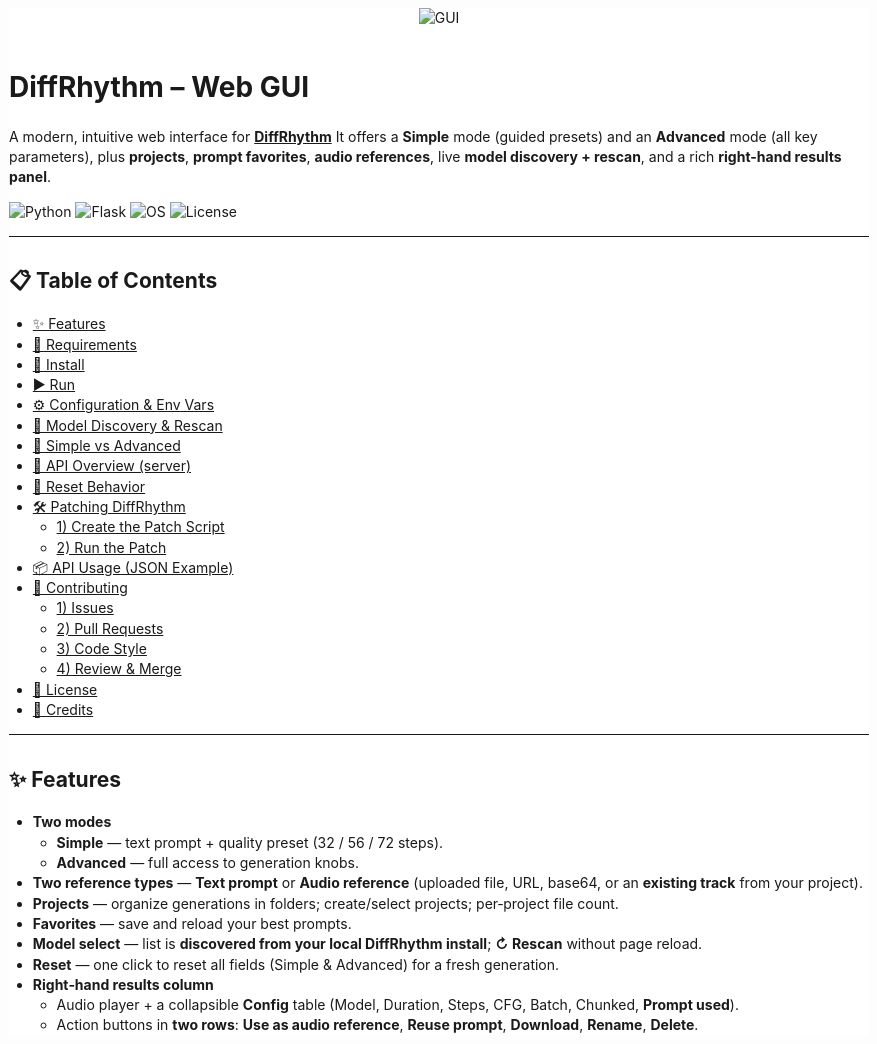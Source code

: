 <div align="center">
  <img src="https://i.ibb.co/Xfnm9CNv/Screenshot-2025-08-31-125419.png" alt="GUI" width="80%">
</div>

# DiffRhythm – Web GUI

A modern, intuitive web interface for **[DiffRhythm](https://github.com/ASLP-lab/DiffRhythm)**
It offers a **Simple** mode (guided presets) and an **Advanced** mode (all key parameters), plus **projects**, **prompt favorites**, **audio references**, live **model discovery + rescan**, and a rich **right-hand results panel**.

![Python](https://img.shields.io/badge/Python-3.10%2B-blue)
![Flask](https://img.shields.io/badge/Flask-3.x-lightgrey)
![OS](https://img.shields.io/badge/OS-Linux%20%7C%20Windows%20%7C%20macOS-informational)
![License](https://img.shields.io/badge/License-MIT-green)

---

## 📋 Table of Contents

- [✨ Features](#-features)
- [🧩 Requirements](#-requirements)
- [🚀 Install](#-install)
- [▶️ Run](#️-run)
- [⚙️ Configuration & Env Vars](#️-configuration--env-vars)
- [🔁 Model Discovery & Rescan](#-model-discovery--rescan)
- [🧠 Simple vs Advanced](#-simple-vs-advanced)
- [🧭 API Overview (server)](#-api-overview-server)
- [🧹 Reset Behavior](#-reset-behavior)
- [🛠️ Patching DiffRhythm](#️-patching-diffrhythm-if-your-inferinferpy-misses-cli-flags)
  - [1) Create the Patch Script](#1-create-the-patch-script)
  - [2) Run the Patch](#2-run-the-patch)
- [📦 API Usage (JSON Example)](#-api-usage-json-example)
- [🤝 Contributing](#-contributing)
  - [1) Issues](#1-issues)
  - [2) Pull Requests](#2-pull-requests)
  - [3) Code Style](#3-code-style)
  - [4) Review & Merge](#4-review--merge)
- [📄 License](#-license)
- [🙌 Credits](#-credits)

---

## ✨ Features

- **Two modes**
  - **Simple** — text prompt + quality preset (32 / 56 / 72 steps).
  - **Advanced** — full access to generation knobs.
- **Two reference types** — **Text prompt** or **Audio reference** (uploaded file, URL, base64, or an **existing track** from your project).
- **Projects** — organize generations in folders; create/select projects; per‑project file count.
- **Favorites** — save and reload your best prompts.
- **Model select** — list is **discovered from your local DiffRhythm install**; **↻ Rescan** without page reload.
- **Reset** — one click to reset all fields (Simple & Advanced) for a fresh generation.
- **Right‑hand results column**
  - Audio player + a collapsible **Config** table (Model, Duration, Steps, CFG, Batch, Chunked, **Prompt used**).
  - Action buttons in **two rows**: **Use as audio reference**, **Reuse prompt**, **Download**, **Rename**, **Delete**.